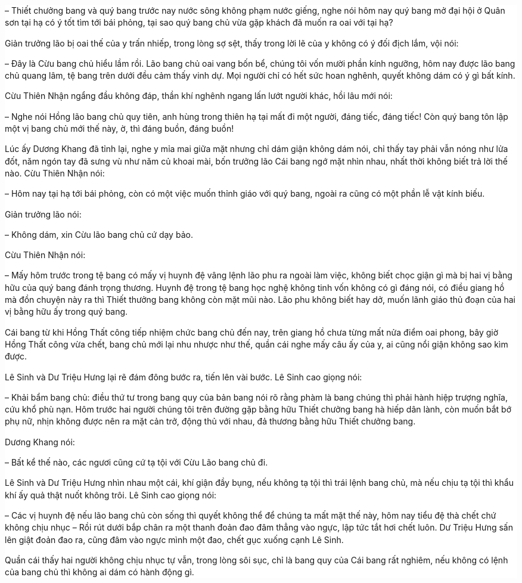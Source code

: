 – Thiết chưởng bang và quý bang trước nay nước sông không phạm nước giếng, nghe nói hôm nay quý bang mở đại hội ở Quân sơn tại hạ có ý tốt tìm tới bái phỏng, tại sao quý bang chủ vừa gặp khách đã muốn ra oai với tại hạ?

Giản trưởng lão bị oai thế của y trấn nhiếp, trong lòng sợ sệt, thấy trong lời lẽ của y không có ý đối địch lắm, vội nói:

– Đây là Cừu bang chủ hiểu lầm rồi. Lão bang chủ oai vang bốn bể, chúng tôi vốn mười phần kính ngưỡng, hôm nay được lão bang chủ quang lâm, tệ bang trên dưới đều cảm thấy vinh dự. Mọi người chỉ có hết sức hoan nghênh, quyết không dám có ý gì bất kính.

Cừu Thiên Nhận ngẩng đầu không đáp, thần khí nghênh ngang lấn lướt người khác, hồi lâu mới nói:

– Nghe nói Hồng lão bang chủ quy tiên, anh hùng trong thiên hạ tại mất đi một người, đáng tiếc, đáng tiếc! Còn quý bang tôn lập một vị bang chủ mới thế này, ờ, thì đáng buồn, đáng buồn!

Lúc ấy Dương Khang đã tỉnh lại, nghe y mỉa mai giữa mặt nhưng chỉ dám giận không dám nói, chỉ thấy tay phải vẫn nóng như lửa đốt, năm ngón tay đã sưng vù như năm củ khoai mài, bốn trưởng lão Cái bang ngớ mặt nhìn nhau, nhất thời không biết trả lời thế nào. Cừu Thiên Nhận nói:

– Hôm nay tại hạ tới bái phỏng, còn có một việc muốn thỉnh giáo với quý bang, ngoài ra cũng có một phần lễ vật kính biếu.

Giản trưởng lão nói:

– Không dám, xin Cừu lão bang chủ cứ dạy bảo.

Cừu Thiên Nhận nói:

– Mấy hôm trước trong tệ bang có mấy vị huynh đệ vâng lệnh lão phu ra ngoài làm việc, không biết chọc giận gì mà bị hai vị bằng hữu của quý bang đánh trọng thương. Huynh đệ trong tệ bang học nghệ không tinh vốn không có gì đáng nói, có điều giang hồ mà đồn chuyện này ra thì Thiết thưởng bang không còn mặt mũi nào. Lão phu không biết hay dở, muốn lãnh giáo thủ đoạn của hai vị bằng hữu ấy trong quý bang.

Cái bang từ khi Hồng Thất công tiếp nhiệm chức bang chủ đến nay, trên giang hồ chưa từng mất nửa điểm oai phong, bây giờ Hồng Thất công vừa chết, bang chủ mới lại nhu nhược như thế, quần cái nghe mấy câu ấy của y, ai cũng nổi giận không sao kìm được.

Lê Sinh và Dư Triệu Hưng lại rẽ đám đông bước ra, tiến lên vài bước. Lê Sinh cao giọng nói:

– Khải bẩm bang chủ: điều thứ tư trong bang quy của bản bang nói rõ rằng phàm là bang chúng thì phải hành hiệp trượng nghĩa, cứu khổ phù nạn. Hôm trước hai người chúng tôi trên đường gặp bằng hữu Thiết chưởng bang hà hiếp dân lành, còn muốn bắt bớ phụ nữ, nhịn không được nên ra mặt cản trở, động thủ với nhau, đả thương bằng hữu Thiết chưởng bang.

Dương Khang nói:

– Bất kể thế nào, các ngươi cũng cứ tạ tội với Cừu Lão bang chủ đi.

Lê Sinh và Dư Triệu Hưng nhìn nhau một cái, khí giận đầy bụng, nếu không tạ tội thì trái lệnh bang chủ, mà nếu chịu tạ tội thì khẩu khí ấy quả thật nuốt không trôi. Lê Sinh cao giọng nói:

– Các vị huynh đệ nếu lão bang chủ còn sống thì quyết không thể để chúng ta mất mặt thế này, hôm nay tiểu đệ thà chết chứ không chịu nhục – Rồi rút dưới bắp chân ra một thanh đoản đao đâm thẳng vào ngực, lập tức tắt hơi chết luôn. Dư Triệu Hưng sấn lên giật đoản đao ra, cũng đâm vào ngực mình một đao, chết gục xuống cạnh Lê Sinh.

Quần cái thấy hai người không chịu nhục tự vẫn, trong lòng sôi sục, chỉ là bang quy của Cái bang rất nghiêm, nếu không có lệnh của bang chủ thì không ai dám có hành động gì.

